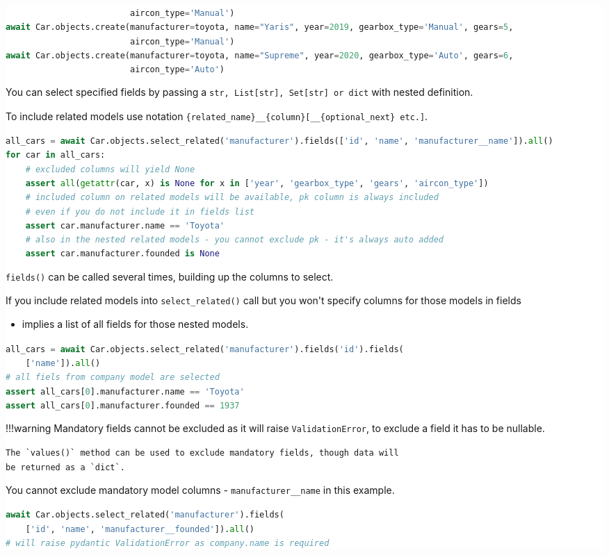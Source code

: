 ```python
                         aircon_type='Manual')
await Car.objects.create(manufacturer=toyota, name="Yaris", year=2019, gearbox_type='Manual', gears=5,
                         aircon_type='Manual')
await Car.objects.create(manufacturer=toyota, name="Supreme", year=2020, gearbox_type='Auto', gears=6,
                         aircon_type='Auto')


```

You can select specified fields by passing a `str, List[str], Set[str] or dict` with
nested definition.

To include related models use
notation `{related_name}__{column}[__{optional_next} etc.]`.

```python hl_lines="1"
all_cars = await Car.objects.select_related('manufacturer').fields(['id', 'name', 'manufacturer__name']).all()
for car in all_cars:
    # excluded columns will yield None
    assert all(getattr(car, x) is None for x in ['year', 'gearbox_type', 'gears', 'aircon_type'])
    # included column on related models will be available, pk column is always included
    # even if you do not include it in fields list
    assert car.manufacturer.name == 'Toyota'
    # also in the nested related models - you cannot exclude pk - it's always auto added
    assert car.manufacturer.founded is None
```

`fields()` can be called several times, building up the columns to select.

If you include related models into `select_related()` call but you won't specify columns
for those models in fields

- implies a list of all fields for those nested models.

```python hl_lines="1"
all_cars = await Car.objects.select_related('manufacturer').fields('id').fields(
    ['name']).all()
# all fiels from company model are selected
assert all_cars[0].manufacturer.name == 'Toyota'
assert all_cars[0].manufacturer.founded == 1937
```

!!!warning 
    Mandatory fields cannot be excluded as it will raise `ValidationError`, to
    exclude a field it has to be nullable.

    The `values()` method can be used to exclude mandatory fields, though data will
    be returned as a `dict`.

You cannot exclude mandatory model columns - `manufacturer__name` in this example.

```python
await Car.objects.select_related('manufacturer').fields(
    ['id', 'name', 'manufacturer__founded']).all()
# will raise pydantic ValidationError as company.name is required
```


[querysetproxy]: ../relations/queryset-proxy.md